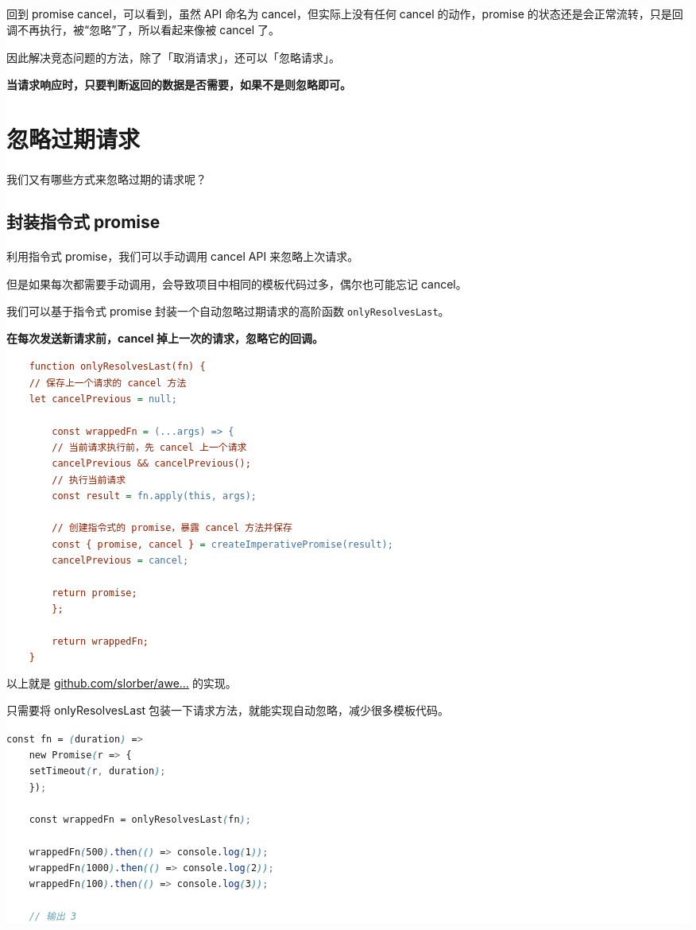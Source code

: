 回到 promise cancel，可以看到，虽然 API 命名为 cancel，但实际上没有任何 cancel 的动作，promise 的状态还是会正常流转，只是回调不再执行，被“忽略”了，所以看起来像被 cancel 了。

因此解决竞态问题的方法，除了「取消请求」，还可以「忽略请求」。

**当请求响应时，只要判断返回的数据是否需要，如果不是则忽略即可。**

忽略过期请求
======

我们又有哪些方式来忽略过期的请求呢？

封装指令式 promise
-------------

利用指令式 promise，我们可以手动调用 cancel API 来忽略上次请求。

但是如果每次都需要手动调用，会导致项目中相同的模板代码过多，偶尔也可能忘记 cancel。

我们可以基于指令式 promise 封装一个自动忽略过期请求的高阶函数 `onlyResolvesLast`。

**在每次发送新请求前，cancel 掉上一次的请求，忽略它的回调。**

```ini
    function onlyResolvesLast(fn) {
    // 保存上一个请求的 cancel 方法
    let cancelPrevious = null;
    
        const wrappedFn = (...args) => {
        // 当前请求执行前，先 cancel 上一个请求
        cancelPrevious && cancelPrevious();
        // 执行当前请求
        const result = fn.apply(this, args);
        
        // 创建指令式的 promise，暴露 cancel 方法并保存
        const { promise, cancel } = createImperativePromise(result);
        cancelPrevious = cancel;
        
        return promise;
        };
        
        return wrappedFn;
    }
```

以上就是 [github.com/slorber/awe…](https://link.juejin.cn?target=https%3A%2F%2Fgithub.com%2Fslorber%2Fawesome-only-resolves-last-promise%2F "https://github.com/slorber/awesome-only-resolves-last-promise/") 的实现。

只需要将 onlyResolvesLast 包装一下请求方法，就能实现自动忽略，减少很多模板代码。

```scss
const fn = (duration) =>
    new Promise(r => {
    setTimeout(r, duration);
    });
    
    const wrappedFn = onlyResolvesLast(fn);
    
    wrappedFn(500).then(() => console.log(1));
    wrappedFn(1000).then(() => console.log(2));
    wrappedFn(100).then(() => console.log(3));
    
    // 输出 3
```

